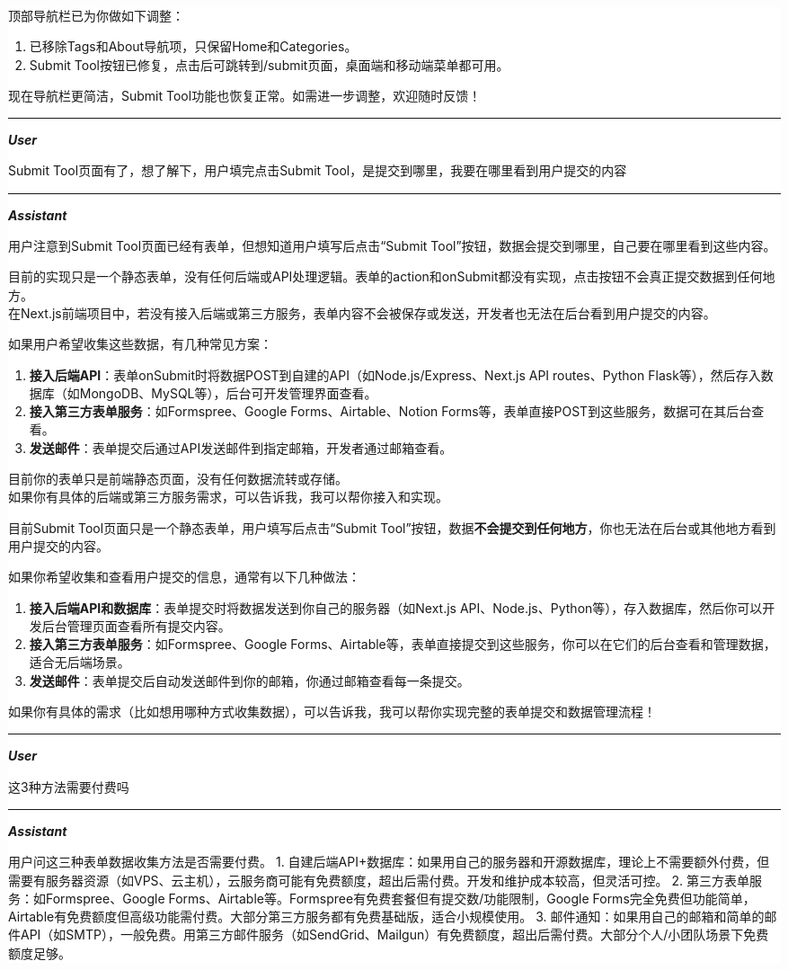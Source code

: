 顶部导航栏已为你做如下调整：

1. 已移除Tags和About导航项，只保留Home和Categories。
2. Submit Tool按钮已修复，点击后可跳转到/submit页面，桌面端和移动端菜单都可用。

现在导航栏更简洁，Submit Tool功能也恢复正常。如需进一步调整，欢迎随时反馈！

---

_**User**_

Submit Tool页面有了，想了解下，用户填完点击Submit Tool，是提交到哪里，我要在哪里看到用户提交的内容

---

_**Assistant**_

<thinking>
用户注意到Submit Tool页面已经有表单，但想知道用户填写后点击“Submit Tool”按钮，数据会提交到哪里，自己要在哪里看到这些内容。

目前的实现只是一个静态表单，没有任何后端或API处理逻辑。表单的action和onSubmit都没有实现，点击按钮不会真正提交数据到任何地方。  
在Next.js前端项目中，若没有接入后端或第三方服务，表单内容不会被保存或发送，开发者也无法在后台看到用户提交的内容。

如果用户希望收集这些数据，有几种常见方案：
1. **接入后端API**：表单onSubmit时将数据POST到自建的API（如Node.js/Express、Next.js API routes、Python Flask等），然后存入数据库（如MongoDB、MySQL等），后台可开发管理界面查看。
2. **接入第三方表单服务**：如Formspree、Google Forms、Airtable、Notion Forms等，表单直接POST到这些服务，数据可在其后台查看。
3. **发送邮件**：表单提交后通过API发送邮件到指定邮箱，开发者通过邮箱查看。

目前你的表单只是前端静态页面，没有任何数据流转或存储。  
如果你有具体的后端或第三方服务需求，可以告诉我，我可以帮你接入和实现。
</thinking>

目前Submit Tool页面只是一个静态表单，用户填写后点击“Submit Tool”按钮，数据**不会提交到任何地方**，你也无法在后台或其他地方看到用户提交的内容。

如果你希望收集和查看用户提交的信息，通常有以下几种做法：

1. **接入后端API和数据库**：表单提交时将数据发送到你自己的服务器（如Next.js API、Node.js、Python等），存入数据库，然后你可以开发后台管理页面查看所有提交内容。
2. **接入第三方表单服务**：如Formspree、Google Forms、Airtable等，表单直接提交到这些服务，你可以在它们的后台查看和管理数据，适合无后端场景。
3. **发送邮件**：表单提交后自动发送邮件到你的邮箱，你通过邮箱查看每一条提交。

如果你有具体的需求（比如想用哪种方式收集数据），可以告诉我，我可以帮你实现完整的表单提交和数据管理流程！

---

_**User**_

这3种方法需要付费吗

---

_**Assistant**_

<thinking>
用户问这三种表单数据收集方法是否需要付费。  
1. 自建后端API+数据库：如果用自己的服务器和开源数据库，理论上不需要额外付费，但需要有服务器资源（如VPS、云主机），云服务商可能有免费额度，超出后需付费。开发和维护成本较高，但灵活可控。
2. 第三方表单服务：如Formspree、Google Forms、Airtable等。Formspree有免费套餐但有提交数/功能限制，Google Forms完全免费但功能简单，Airtable有免费额度但高级功能需付费。大部分第三方服务都有免费基础版，适合小规模使用。
3. 邮件通知：如果用自己的邮箱和简单的邮件API（如SMTP），一般免费。用第三方邮件服务（如SendGrid、Mailgun）有免费额度，超出后需付费。大部分个人/小团队场景下免费额度足够。

